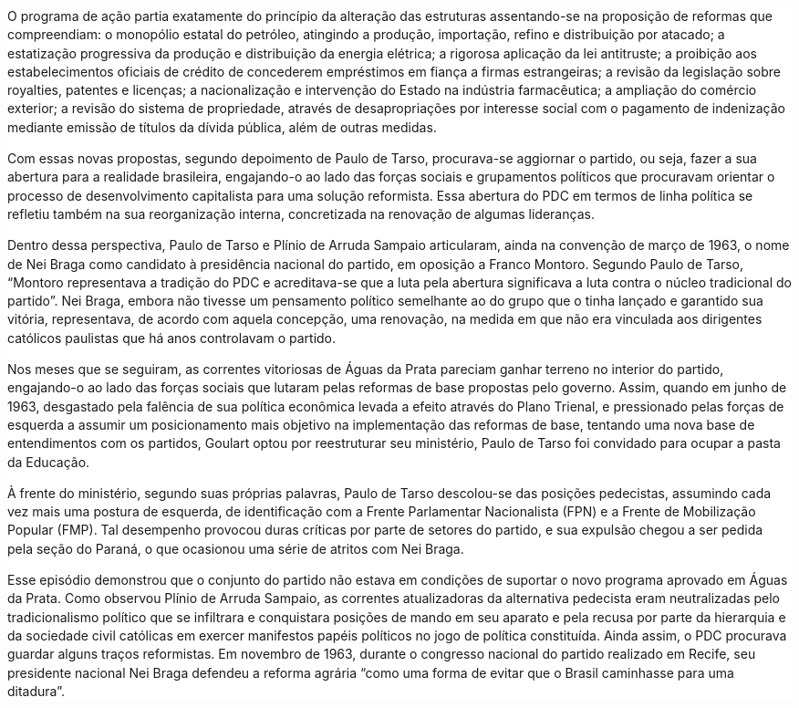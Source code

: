 
O programa de ação partia exatamente do princípio da alteração das
estruturas assentando-se na proposição de reformas que compreendiam: o
monopólio estatal do petróleo, atingindo a produção, importação, refino
e distribuição por atacado; a estatização progressiva da produção e
distribuição da energia elétrica; a rigorosa aplicação da lei
antitruste; a proibição aos estabelecimentos oficiais de crédito de
concederem empréstimos em fiança a firmas estrangeiras; a revisão da
legislação sobre royalties, patentes e licenças; a nacionalização e
intervenção do Estado na indústria farmacêutica; a ampliação do comércio
exterior; a revisão do sistema de propriedade, através de
desapropriações por interesse social com o pagamento de indenização
mediante emissão de títulos da dívida pública, além de outras medidas.

Com essas novas propostas, segundo depoimento de Paulo de Tarso,
procurava-se aggiornar o partido, ou seja, fazer a sua abertura para a
realidade brasileira, engajando-o ao lado das forças sociais e
grupamentos políticos que procuravam orientar o processo de
desenvolvimento capitalista para uma solução reformista. Essa abertura
do PDC em termos de linha política se refletiu também na sua
reorganização interna, concretizada na renovação de algumas lideranças.

Dentro dessa perspectiva, Paulo de Tarso e Plínio de Arruda Sampaio
articularam, ainda na convenção de março de 1963, o nome de Nei Braga
como candidato à presidência nacional do partido, em oposição a Franco
Montoro. Segundo Paulo de Tarso, “Montoro representava a tradição do PDC
e acreditava-se que a luta pela abertura significava a luta contra o
núcleo tradicional do partido”. Nei Braga, embora não tivesse um
pensamento político semelhante ao do grupo que o tinha lançado e
garantido sua vitória, representava, de acordo com aquela concepção, uma
renovação, na medida em que não era vinculada aos dirigentes católicos
paulistas que há anos controlavam o partido.

Nos meses que se seguiram, as correntes vitoriosas de Águas da Prata
pareciam ganhar terreno no interior do partido, engajando-o ao lado das
forças sociais que lutaram pelas reformas de base propostas pelo
governo. Assim, quando em junho de 1963, desgastado pela falência de sua
política econômica levada a efeito através do Plano Trienal, e
pressionado pelas forças de esquerda a assumir um posicionamento mais
objetivo na implementação das reformas de base, tentando uma nova base
de entendimentos com os partidos, Goulart optou por reestruturar seu
ministério, Paulo de Tarso foi convidado para ocupar a pasta da
Educação.

À frente do ministério, segundo suas próprias palavras, Paulo de Tarso
descolou-se das posições pedecistas, assumindo cada vez mais uma postura
de esquerda, de identificação com a Frente Parlamentar Nacionalista
(FPN) e a Frente de Mobilização Popular (FMP). Tal desempenho provocou
duras críticas por parte de setores do partido, e sua expulsão chegou a
ser pedida pela seção do Paraná, o que ocasionou uma série de atritos
com Nei Braga.

Esse episódio demonstrou que o conjunto do partido não estava em
condições de suportar o novo programa aprovado em Águas da Prata. Como
observou Plínio de Arruda Sampaio, as correntes atualizadoras da
alternativa pedecista eram neutralizadas pelo tradicionalismo político
que se infiltrara e conquistara posições de mando em seu aparato e pela
recusa por parte da hierarquia e da sociedade civil católicas em exercer
manifestos papéis políticos no jogo de política constituída. Ainda
assim, o PDC procurava guardar alguns traços reformistas. Em novembro de
1963, durante o congresso nacional do partido realizado em Recife, seu
presidente nacional Nei Braga defendeu a reforma agrária “como uma forma
de evitar que o Brasil caminhasse para uma ditadura”.
